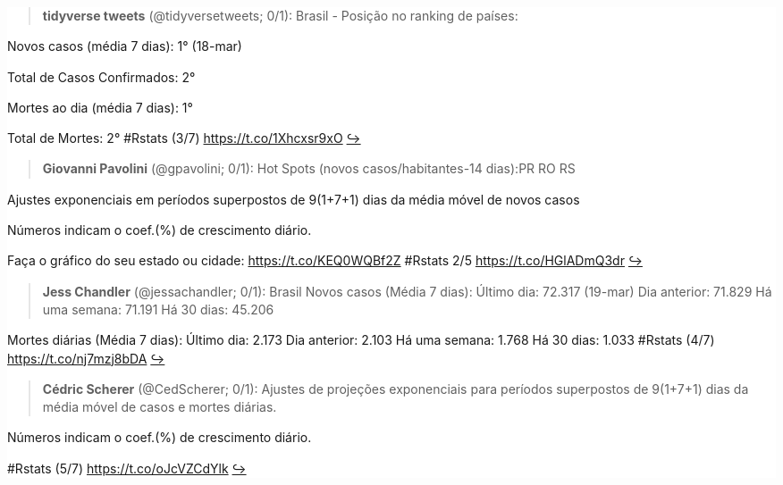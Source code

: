 


> **tidyverse tweets** (@tidyversetweets; 0/1): Brasil - Posição no ranking de países:
>
Novos casos (média 7 dias): 1° (18-mar)
>
Total de Casos Confirmados: 2°
>
Mortes ao dia (média 7 dias): 1°
>
Total de Mortes: 2°
#Rstats (3/7) https://t.co/1Xhcxsr9xO  [&#8618;](https://twitter.com/dataandme/status/1373053297825886209)




> **Giovanni Pavolini** (@gpavolini; 0/1): Hot Spots (novos casos/habitantes-14 dias):PR RO RS
>
Ajustes exponenciais em períodos superpostos de 9(1+7+1) dias da média móvel de novos casos
>
Números indicam o coef.(%) de crescimento diário.
>
Faça o gráfico do seu estado ou cidade: https://t.co/KEQ0WQBf2Z
#Rstats 
2/5 https://t.co/HGlADmQ3dr  [&#8618;](https://twitter.com/dataandme/status/1373053530311962630)




> **Jess Chandler** (@jessachandler; 0/1): Brasil
Novos casos (Média 7 dias):
Último dia: 72.317 (19-mar)
Dia anterior: 71.829
Há uma semana: 71.191
Há 30 dias: 45.206
>
Mortes diárias (Média 7 dias):
Último dia: 2.173
Dia anterior: 2.103
Há uma semana: 1.768
Há 30 dias: 1.033
#Rstats (4/7) https://t.co/nj7mzj8bDA  [&#8618;](https://twitter.com/dataandme/status/1373053314510782464)




> **Cédric Scherer** (@CedScherer; 0/1): Ajustes de projeções exponenciais para períodos superpostos de 9(1+7+1) dias da média móvel de casos e mortes diárias. 
>
Números indicam o coef.(%) de crescimento diário.
>
#Rstats (5/7) https://t.co/oJcVZCdYlk  [&#8618;](https://twitter.com/dataandme/status/1373053348786663424)


